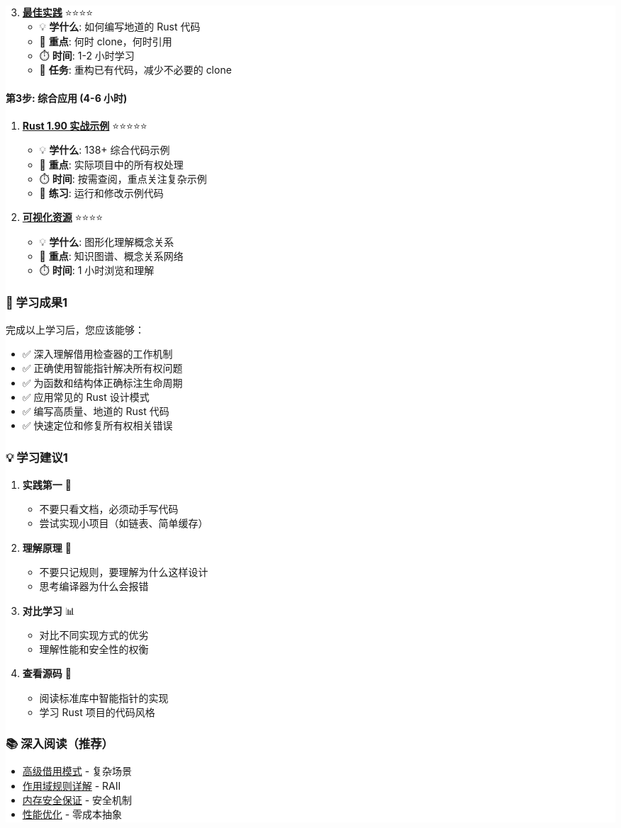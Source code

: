 3. **[最佳实践](05_practice/02_best_practices.md)** ⭐⭐⭐⭐
   - 💡 **学什么**: 如何编写地道的 Rust 代码
   - 🎯 **重点**: 何时 clone，何时引用
   - ⏱️ **时间**: 1-2 小时学习
   - 📝 **任务**: 重构已有代码，减少不必要的 clone

#### 第3步: 综合应用 (4-6 小时)

1. **[Rust 1.90 实战示例](RUST_190_EXAMPLES_COLLECTION.md)** ⭐⭐⭐⭐⭐
   - 💡 **学什么**: 138+ 综合代码示例
   - 🎯 **重点**: 实际项目中的所有权处理
   - ⏱️ **时间**: 按需查阅，重点关注复杂示例
   - 📝 **练习**: 运行和修改示例代码

2. **[可视化资源](VISUALIZATION_INDEX.md)** ⭐⭐⭐⭐
   - 💡 **学什么**: 图形化理解概念关系
   - 🎯 **重点**: 知识图谱、概念关系网络
   - ⏱️ **时间**: 1 小时浏览和理解

### 🎯 学习成果1

完成以上学习后，您应该能够：

- ✅ 深入理解借用检查器的工作机制
- ✅ 正确使用智能指针解决所有权问题
- ✅ 为函数和结构体正确标注生命周期
- ✅ 应用常见的 Rust 设计模式
- ✅ 编写高质量、地道的 Rust 代码
- ✅ 快速定位和修复所有权相关错误

### 💡 学习建议1

1. **实践第一** 🔨
   - 不要只看文档，必须动手写代码
   - 尝试实现小项目（如链表、简单缓存）

2. **理解原理** 🧠
   - 不要只记规则，要理解为什么这样设计
   - 思考编译器为什么会报错

3. **对比学习** 📊
   - 对比不同实现方式的优劣
   - 理解性能和安全性的权衡

4. **查看源码** 📖
   - 阅读标准库中智能指针的实现
   - 学习 Rust 项目的代码风格

### 📚 深入阅读（推荐）

- [高级借用模式](03_advanced/02_advanced_borrowing.md) - 复杂场景
- [作用域规则详解](tier2_core_concepts/2.4_作用域规则.md) - RAII
- [内存安全保证](04_safety/01_memory_safety.md) - 安全机制
- [性能优化](04_safety/03_performance_optimization.md) - 零成本抽象
